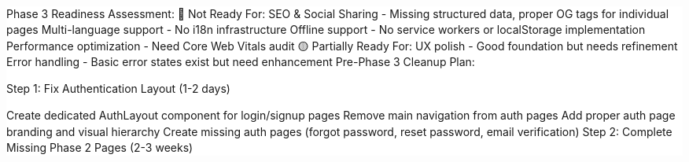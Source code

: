 Phase 3 Readiness Assessment:
🔴 Not Ready For:
SEO & Social Sharing - Missing structured data, proper OG tags for individual pages
Multi-language support - No i18n infrastructure
Offline support - No service workers or localStorage implementation
Performance optimization - Need Core Web Vitals audit
🟡 Partially Ready For:
UX polish - Good foundation but needs refinement
Error handling - Basic error states exist but need enhancement
Pre-Phase 3 Cleanup Plan:

Step 1: Fix Authentication Layout (1-2 days)

Create dedicated AuthLayout component for login/signup pages
Remove main navigation from auth pages
Add proper auth page branding and visual hierarchy
Create missing auth pages (forgot password, reset password, email verification)
Step 2: Complete Missing Phase 2 Pages (2-3 weeks)

